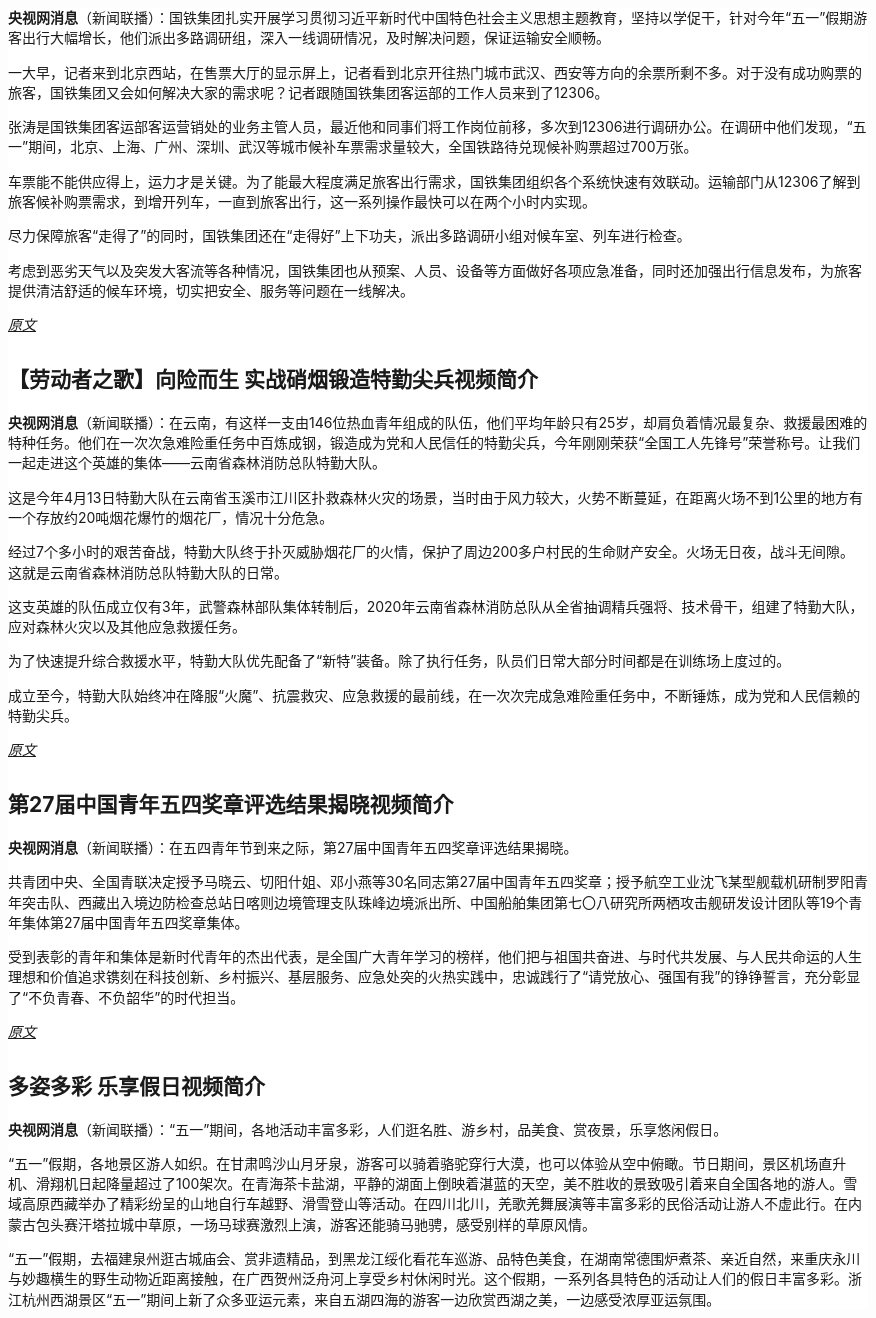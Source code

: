 **央视网消息**（新闻联播）：国铁集团扎实开展学习贯彻习近平新时代中国特色社会主义思想主题教育，坚持以学促干，针对今年“五一”假期游客出行大幅增长，他们派出多路调研组，深入一线调研情况，及时解决问题，保证运输安全顺畅。  

一大早，记者来到北京西站，在售票大厅的显示屏上，记者看到北京开往热门城市武汉、西安等方向的余票所剩不多。对于没有成功购票的旅客，国铁集团又会如何解决大家的需求呢？记者跟随国铁集团客运部的工作人员来到了12306。  

张涛是国铁集团客运部客运营销处的业务主管人员，最近他和同事们将工作岗位前移，多次到12306进行调研办公。在调研中他们发现，“五一”期间，北京、上海、广州、深圳、武汉等城市候补车票需求量较大，全国铁路待兑现候补购票超过700万张。  

车票能不能供应得上，运力才是关键。为了能最大程度满足旅客出行需求，国铁集团组织各个系统快速有效联动。运输部门从12306了解到旅客候补购票需求，到增开列车，一直到旅客出行，这一系列操作最快可以在两个小时内实现。  

尽力保障旅客“走得了”的同时，国铁集团还在“走得好”上下功夫，派出多路调研小组对候车室、列车进行检查。  

考虑到恶劣天气以及突发大客流等各种情况，国铁集团也从预案、人员、设备等方面做好各项应急准备，同时还加强出行信息发布，为旅客提供清洁舒适的候车环境，切实把安全、服务等问题在一线解决。

*[原文](https://tv.cctv.com/2023/05/03/VIDEFL3CLZBiJlNXMqQTW56Z230503.shtml)*


## 【劳动者之歌】向险而生 实战硝烟锻造特勤尖兵视频简介

**央视网消息**（新闻联播）：在云南，有这样一支由146位热血青年组成的队伍，他们平均年龄只有25岁，却肩负着情况最复杂、救援最困难的特种任务。他们在一次次急难险重任务中百炼成钢，锻造成为党和人民信任的特勤尖兵，今年刚刚荣获“全国工人先锋号”荣誉称号。让我们一起走进这个英雄的集体——云南省森林消防总队特勤大队。  

这是今年4月13日特勤大队在云南省玉溪市江川区扑救森林火灾的场景，当时由于风力较大，火势不断蔓延，在距离火场不到1公里的地方有一个存放约20吨烟花爆竹的烟花厂，情况十分危急。  

经过7个多小时的艰苦奋战，特勤大队终于扑灭威胁烟花厂的火情，保护了周边200多户村民的生命财产安全。火场无日夜，战斗无间隙。这就是云南省森林消防总队特勤大队的日常。  

这支英雄的队伍成立仅有3年，武警森林部队集体转制后，2020年云南省森林消防总队从全省抽调精兵强将、技术骨干，组建了特勤大队，应对森林火灾以及其他应急救援任务。  

为了快速提升综合救援水平，特勤大队优先配备了“新特”装备。除了执行任务，队员们日常大部分时间都是在训练场上度过的。  

成立至今，特勤大队始终冲在降服“火魔”、抗震救灾、应急救援的最前线，在一次次完成急难险重任务中，不断锤炼，成为党和人民信赖的特勤尖兵。

*[原文](https://tv.cctv.com/2023/05/03/VIDEESWbWyoFp2YGG2m4VPXf230503.shtml)*


## 第27届中国青年五四奖章评选结果揭晓视频简介

**央视网消息**（新闻联播）：在五四青年节到来之际，第27届中国青年五四奖章评选结果揭晓。  

共青团中央、全国青联决定授予马晓云、切阳什姐、邓小燕等30名同志第27届中国青年五四奖章；授予航空工业沈飞某型舰载机研制罗阳青年突击队、西藏出入境边防检查总站日喀则边境管理支队珠峰边境派出所、中国船舶集团第七〇八研究所两栖攻击舰研发设计团队等19个青年集体第27届中国青年五四奖章集体。  

受到表彰的青年和集体是新时代青年的杰出代表，是全国广大青年学习的榜样，他们把与祖国共奋进、与时代共发展、与人民共命运的人生理想和价值追求镌刻在科技创新、乡村振兴、基层服务、应急处突的火热实践中，忠诚践行了“请党放心、强国有我”的铮铮誓言，充分彰显了“不负青春、不负韶华”的时代担当。

*[原文](https://tv.cctv.com/2023/05/03/VIDEZRn1PLepUhDg0fkKyBnu230503.shtml)*


## 多姿多彩 乐享假日视频简介

**央视网消息**（新闻联播）：“五一”期间，各地活动丰富多彩，人们逛名胜、游乡村，品美食、赏夜景，乐享悠闲假日。  

“五一”假期，各地景区游人如织。在甘肃鸣沙山月牙泉，游客可以骑着骆驼穿行大漠，也可以体验从空中俯瞰。节日期间，景区机场直升机、滑翔机日起降量超过了100架次。在青海茶卡盐湖，平静的湖面上倒映着湛蓝的天空，美不胜收的景致吸引着来自全国各地的游人。雪域高原西藏举办了精彩纷呈的山地自行车越野、滑雪登山等活动。在四川北川，羌歌羌舞展演等丰富多彩的民俗活动让游人不虚此行。在内蒙古包头赛汗塔拉城中草原，一场马球赛激烈上演，游客还能骑马驰骋，感受别样的草原风情。  

“五一”假期，去福建泉州逛古城庙会、赏非遗精品，到黑龙江绥化看花车巡游、品特色美食，在湖南常德围炉煮茶、亲近自然，来重庆永川与妙趣横生的野生动物近距离接触，在广西贺州泛舟河上享受乡村休闲时光。这个假期，一系列各具特色的活动让人们的假日丰富多彩。浙江杭州西湖景区“五一”期间上新了众多亚运元素，来自五湖四海的游客一边欣赏西湖之美，一边感受浓厚亚运氛围。  
